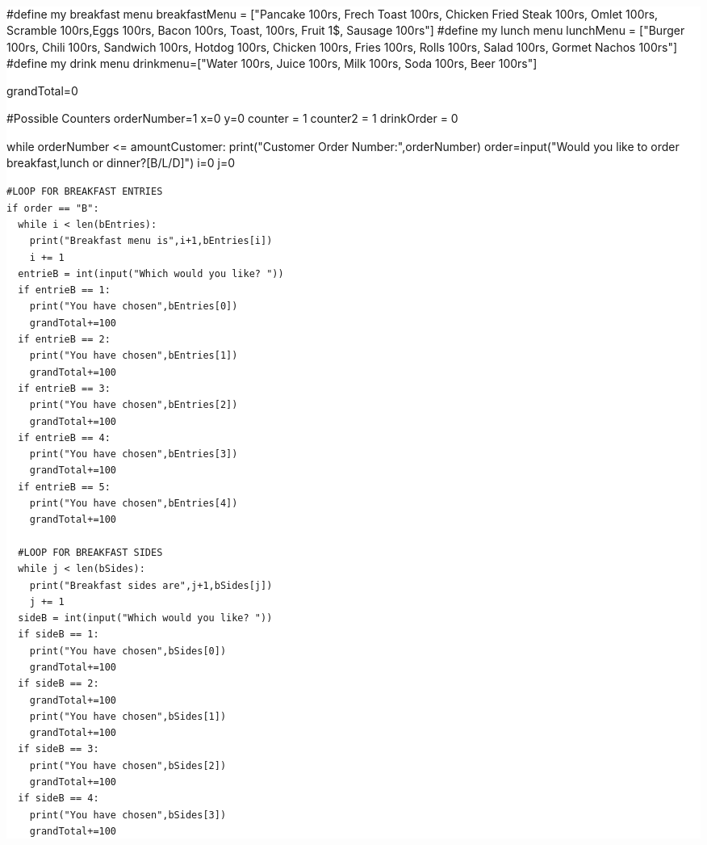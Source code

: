 
  #define my breakfast menu
  breakfastMenu = ["Pancake 100rs, Frech Toast 100rs, Chicken Fried Steak 100rs, Omlet 100rs, Scramble 100rs,Eggs 100rs, Bacon 100rs, Toast, 100rs, Fruit 1$, Sausage 100rs"]
  #define my lunch menu
  lunchMenu = ["Burger 100rs, Chili 100rs, Sandwich 100rs, Hotdog 100rs, Chicken 100rs, Fries 100rs, Rolls 100rs, Salad 100rs, Gormet Nachos 100rs"]
  #define my drink menu
  drinkmenu=["Water 100rs, Juice 100rs, Milk 100rs, Soda 100rs, Beer 100rs"]

  grandTotal=0

  #Possible Counters
  orderNumber=1
  x=0
  y=0
  counter = 1
  counter2 = 1
  drinkOrder = 0


  while orderNumber <= amountCustomer:
    print("Customer Order Number:",orderNumber)
    order=input("Would you like to order breakfast,lunch or dinner?[B/L/D]")
    i=0
    j=0

    #LOOP FOR BREAKFAST ENTRIES
    if order == "B":
      while i < len(bEntries):
        print("Breakfast menu is",i+1,bEntries[i])
        i += 1
      entrieB = int(input("Which would you like? "))
      if entrieB == 1:
        print("You have chosen",bEntries[0])
        grandTotal+=100
      if entrieB == 2:
        print("You have chosen",bEntries[1])
        grandTotal+=100
      if entrieB == 3:
        print("You have chosen",bEntries[2])
        grandTotal+=100
      if entrieB == 4:
        print("You have chosen",bEntries[3])
        grandTotal+=100
      if entrieB == 5:
        print("You have chosen",bEntries[4])
        grandTotal+=100

      #LOOP FOR BREAKFAST SIDES
      while j < len(bSides):
        print("Breakfast sides are",j+1,bSides[j])
        j += 1
      sideB = int(input("Which would you like? "))
      if sideB == 1:
        print("You have chosen",bSides[0])
        grandTotal+=100
      if sideB == 2:
        grandTotal+=100
        print("You have chosen",bSides[1])
        grandTotal+=100
      if sideB == 3:
        print("You have chosen",bSides[2])
        grandTotal+=100
      if sideB == 4:
        print("You have chosen",bSides[3])
        grandTotal+=100